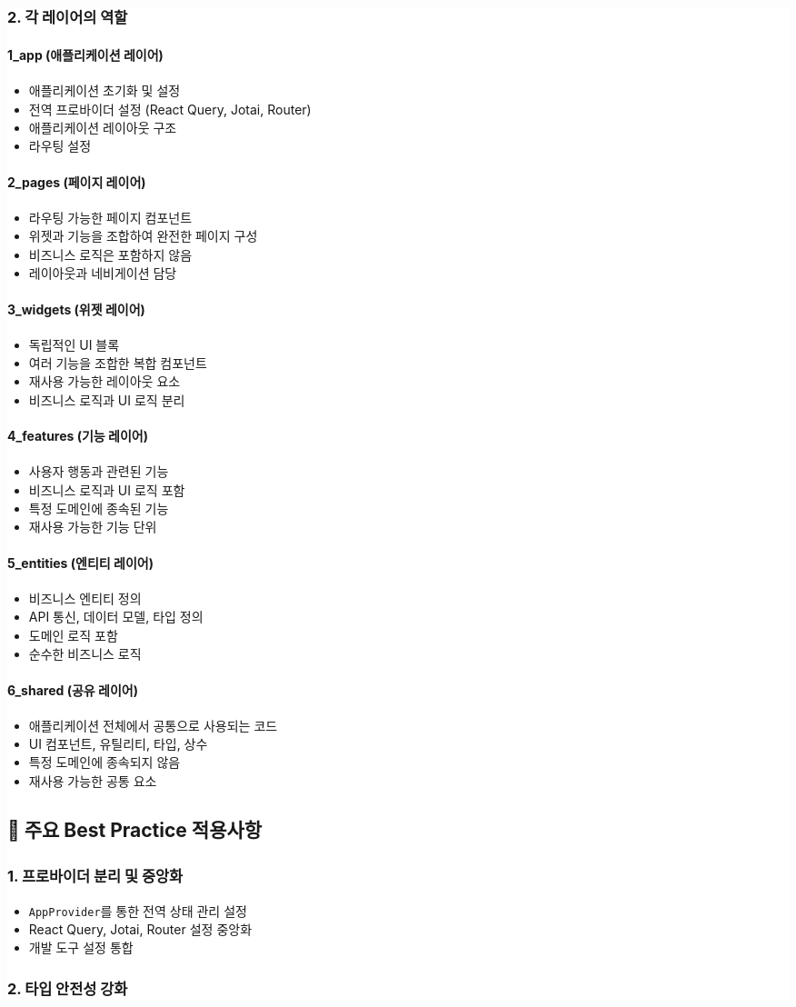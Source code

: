### 2. 각 레이어의 역할

#### 1_app (애플리케이션 레이어)

- 애플리케이션 초기화 및 설정
- 전역 프로바이더 설정 (React Query, Jotai, Router)
- 애플리케이션 레이아웃 구조
- 라우팅 설정

#### 2_pages (페이지 레이어)

- 라우팅 가능한 페이지 컴포넌트
- 위젯과 기능을 조합하여 완전한 페이지 구성
- 비즈니스 로직은 포함하지 않음
- 레이아웃과 네비게이션 담당

#### 3_widgets (위젯 레이어)

- 독립적인 UI 블록
- 여러 기능을 조합한 복합 컴포넌트
- 재사용 가능한 레이아웃 요소
- 비즈니스 로직과 UI 로직 분리

#### 4_features (기능 레이어)

- 사용자 행동과 관련된 기능
- 비즈니스 로직과 UI 로직 포함
- 특정 도메인에 종속된 기능
- 재사용 가능한 기능 단위

#### 5_entities (엔티티 레이어)

- 비즈니스 엔티티 정의
- API 통신, 데이터 모델, 타입 정의
- 도메인 로직 포함
- 순수한 비즈니스 로직

#### 6_shared (공유 레이어)

- 애플리케이션 전체에서 공통으로 사용되는 코드
- UI 컴포넌트, 유틸리티, 타입, 상수
- 특정 도메인에 종속되지 않음
- 재사용 가능한 공통 요소

## 🚀 주요 Best Practice 적용사항

### 1. 프로바이더 분리 및 중앙화

- `AppProvider`를 통한 전역 상태 관리 설정
- React Query, Jotai, Router 설정 중앙화
- 개발 도구 설정 통합

### 2. 타입 안전성 강화
